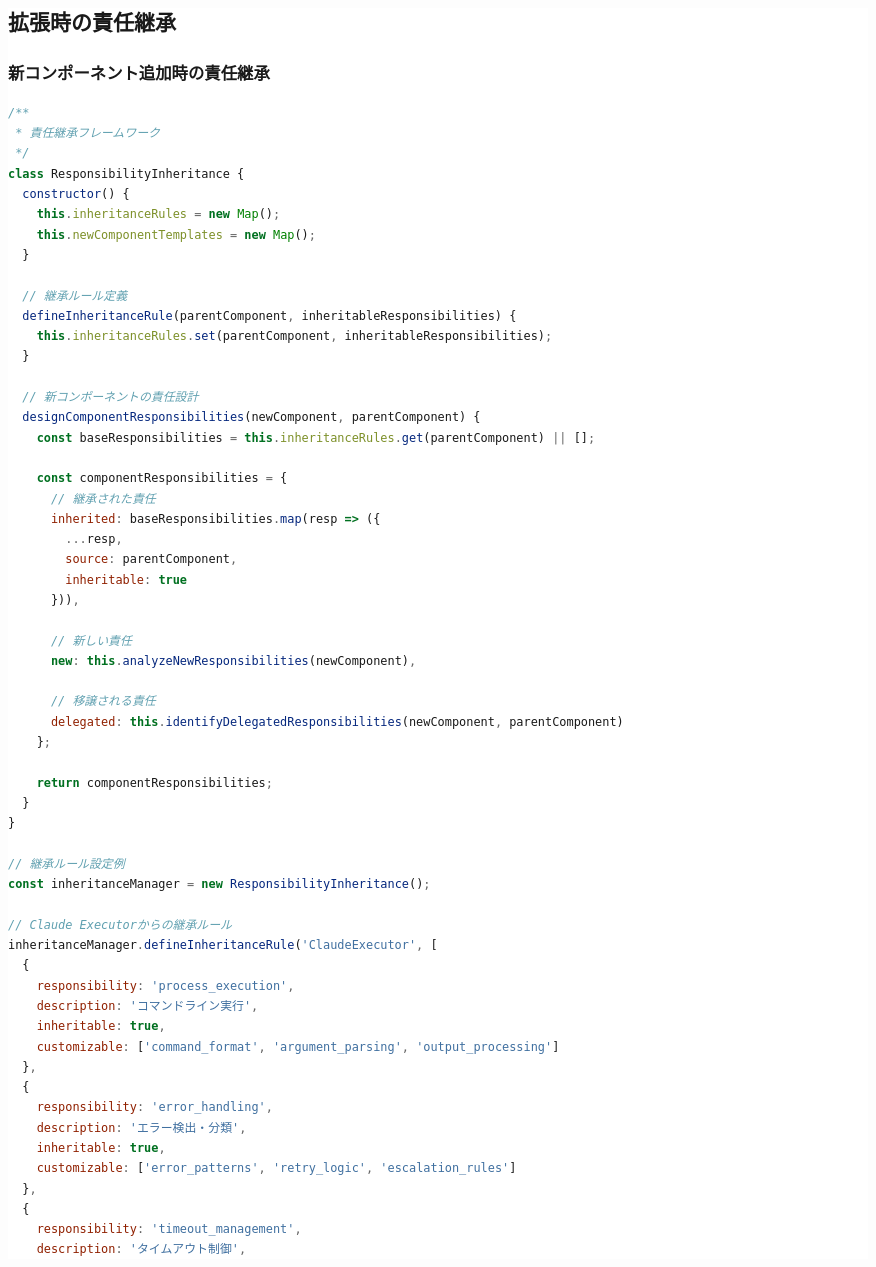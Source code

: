 
## 拡張時の責任継承

### 新コンポーネント追加時の責任継承

```javascript
/**
 * 責任継承フレームワーク
 */
class ResponsibilityInheritance {
  constructor() {
    this.inheritanceRules = new Map();
    this.newComponentTemplates = new Map();
  }
  
  // 継承ルール定義
  defineInheritanceRule(parentComponent, inheritableResponsibilities) {
    this.inheritanceRules.set(parentComponent, inheritableResponsibilities);
  }
  
  // 新コンポーネントの責任設計
  designComponentResponsibilities(newComponent, parentComponent) {
    const baseResponsibilities = this.inheritanceRules.get(parentComponent) || [];
    
    const componentResponsibilities = {
      // 継承された責任
      inherited: baseResponsibilities.map(resp => ({
        ...resp,
        source: parentComponent,
        inheritable: true
      })),
      
      // 新しい責任
      new: this.analyzeNewResponsibilities(newComponent),
      
      // 移譲される責任
      delegated: this.identifyDelegatedResponsibilities(newComponent, parentComponent)
    };
    
    return componentResponsibilities;
  }
}

// 継承ルール設定例
const inheritanceManager = new ResponsibilityInheritance();

// Claude Executorからの継承ルール
inheritanceManager.defineInheritanceRule('ClaudeExecutor', [
  {
    responsibility: 'process_execution',
    description: 'コマンドライン実行',
    inheritable: true,
    customizable: ['command_format', 'argument_parsing', 'output_processing']
  },
  {
    responsibility: 'error_handling',
    description: 'エラー検出・分類',
    inheritable: true,
    customizable: ['error_patterns', 'retry_logic', 'escalation_rules']
  },
  {
    responsibility: 'timeout_management',
    description: 'タイムアウト制御',
```